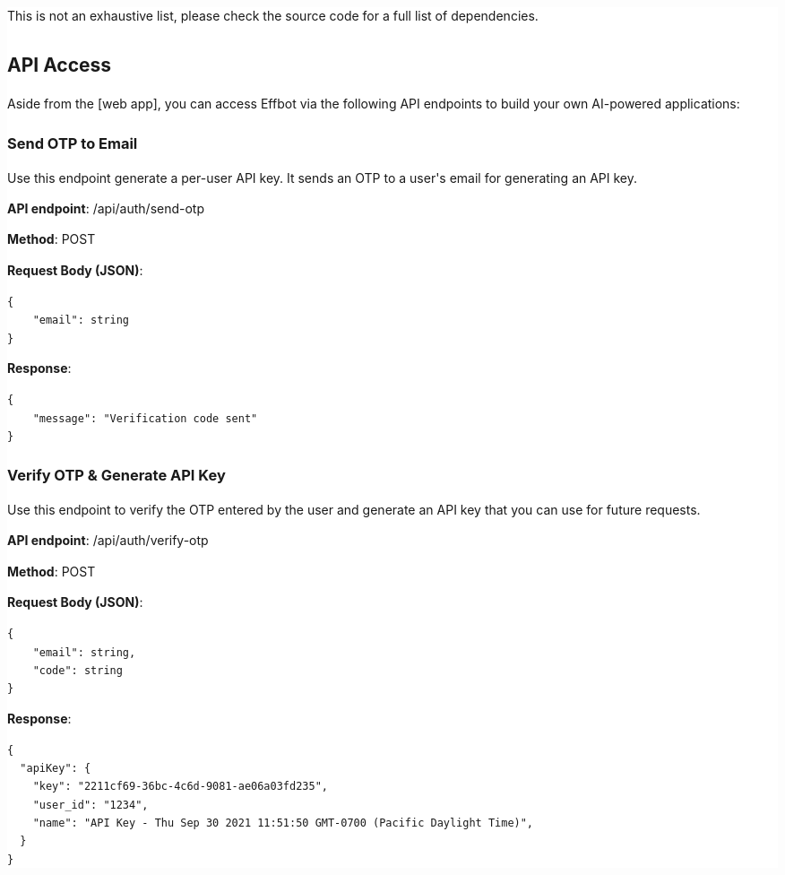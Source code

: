 This is not an exhaustive list, please check the source code for a full list of dependencies.


## API Access

Aside from the [web app], you can access Effbot via the following API endpoints to build your own AI-powered applications:

### Send OTP to Email

Use this endpoint generate a per-user API key. It sends an OTP to a user's email for generating an API key.

**API endpoint**: /api/auth/send-otp

**Method**: POST

**Request Body (JSON)**:

```
{
    "email": string
}
```

**Response**:

```
{
    "message": "Verification code sent"
}
```

### Verify OTP & Generate API Key

Use this endpoint to verify the OTP entered by the user and generate an API key that you can use for future requests.

**API endpoint**: /api/auth/verify-otp

**Method**: POST

**Request Body (JSON)**:

```
{
    "email": string,
    "code": string
}
```

**Response**:

```
{
  "apiKey": {
    "key": "2211cf69-36bc-4c6d-9081-ae06a03fd235",
    "user_id": "1234",
    "name": "API Key - Thu Sep 30 2021 11:51:50 GMT-0700 (Pacific Daylight Time)",
  }
}
```
